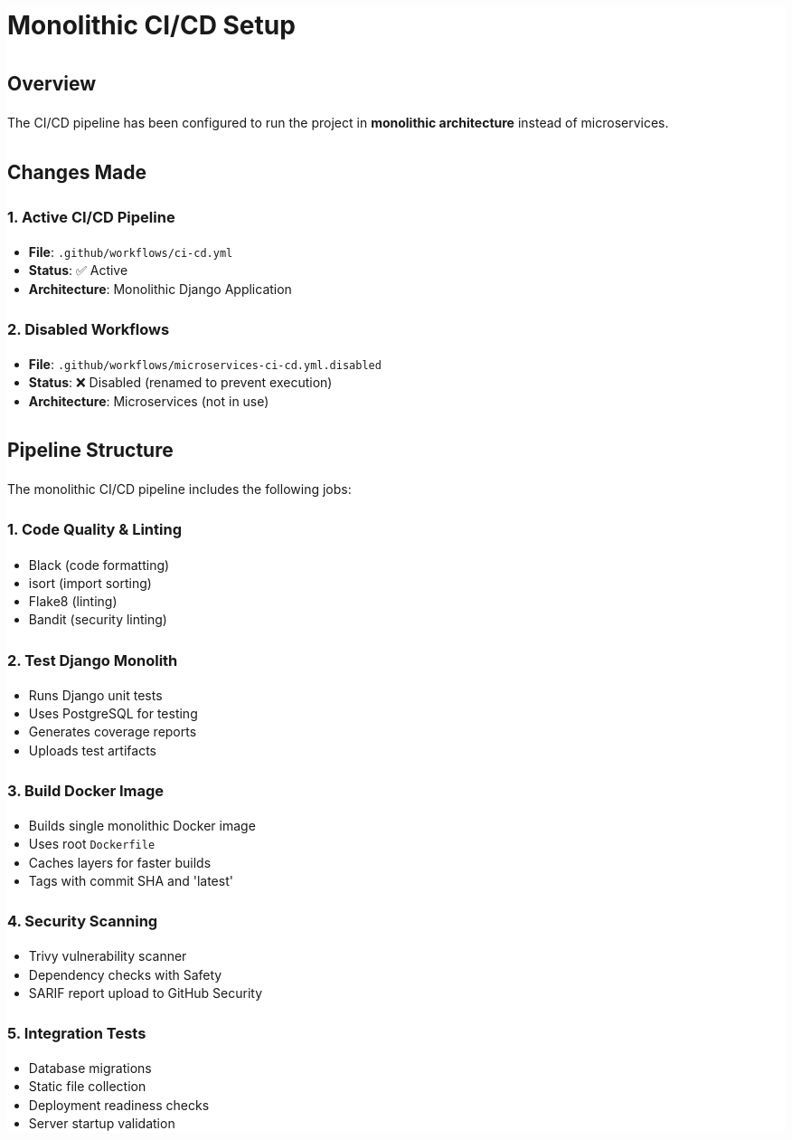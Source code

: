 # Monolithic CI/CD Setup

## Overview

The CI/CD pipeline has been configured to run the project in **monolithic architecture** instead of microservices.

## Changes Made

### 1. Active CI/CD Pipeline
- **File**: `.github/workflows/ci-cd.yml`
- **Status**: ✅ Active
- **Architecture**: Monolithic Django Application

### 2. Disabled Workflows
- **File**: `.github/workflows/microservices-ci-cd.yml.disabled`
- **Status**: ❌ Disabled (renamed to prevent execution)
- **Architecture**: Microservices (not in use)

## Pipeline Structure

The monolithic CI/CD pipeline includes the following jobs:

### 1. Code Quality & Linting
- Black (code formatting)
- isort (import sorting)
- Flake8 (linting)
- Bandit (security linting)

### 2. Test Django Monolith
- Runs Django unit tests
- Uses PostgreSQL for testing
- Generates coverage reports
- Uploads test artifacts

### 3. Build Docker Image
- Builds single monolithic Docker image
- Uses root `Dockerfile`
- Caches layers for faster builds
- Tags with commit SHA and 'latest'

### 4. Security Scanning
- Trivy vulnerability scanner
- Dependency checks with Safety
- SARIF report upload to GitHub Security

### 5. Integration Tests
- Database migrations
- Static file collection
- Deployment readiness checks
- Server startup validation
